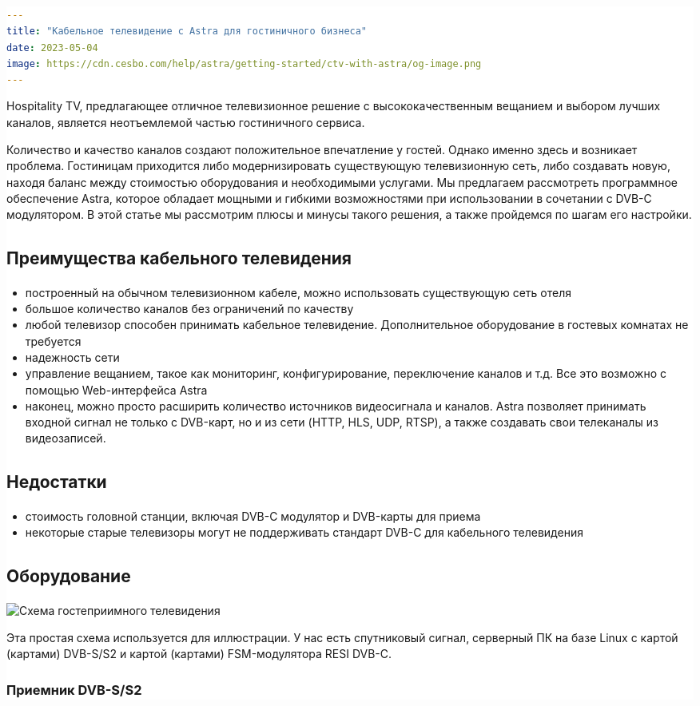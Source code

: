 ```yaml
---
title: "Кабельное телевидение с Astra для гостиничного бизнеса"
date: 2023-05-04
image: https://cdn.cesbo.com/help/astra/getting-started/ctv-with-astra/og-image.png
---
```


Hospitality TV, предлагающее отличное телевизионное решение с высококачественным вещанием и выбором лучших каналов, является неотъемлемой частью гостиничного сервиса.

Количество и качество каналов создают положительное впечатление у гостей. Однако именно здесь и возникает проблема. Гостиницам приходится либо модернизировать существующую телевизионную сеть, либо создавать новую, находя баланс между стоимостью оборудования и необходимыми услугами. Мы предлагаем рассмотреть программное обеспечение Astra, которое обладает мощными и гибкими возможностями при использовании в сочетании с DVB-C модулятором. В этой статье мы рассмотрим плюсы и минусы такого решения, а также пройдемся по шагам его настройки.

## Преимущества кабельного телевидения[](https://help.cesbo.com/astra/getting-started/use-cases/cable-television-with-astra-for-hospitality-industry#advantages-of-cable-television)

- построенный на обычном телевизионном кабеле, можно использовать существующую сеть отеля
- большое количество каналов без ограничений по качеству
- любой телевизор способен принимать кабельное телевидение. Дополнительное оборудование в гостевых комнатах не требуется
- надежность сети
- управление вещанием, такое как мониторинг, конфигурирование, переключение каналов и т.д. Все это возможно с помощью Web-интерфейса Astra
- наконец, можно просто расширить количество источников видеосигнала и каналов. Astra позволяет принимать входной сигнал не только с DVB-карт, но и из сети (HTTP, HLS, UDP, RTSP), а также создавать свои телеканалы из видеозаписей.

## Недостатки[](https://help.cesbo.com/astra/getting-started/use-cases/cable-television-with-astra-for-hospitality-industry#disadvantages)

- стоимость головной станции, включая DVB-C модулятор и DVB-карты для приема
- некоторые старые телевизоры могут не поддерживать стандарт DVB-C для кабельного телевидения

## Оборудование[](https://help.cesbo.com/astra/getting-started/use-cases/cable-television-with-astra-for-hospitality-industry#hardware)

![Схема гостеприимного телевидения](https://cdn.cesbo.com/help/astra/getting-started/ctv-with-astra/ctv.svg)

Эта простая схема используется для иллюстрации. У нас есть спутниковый сигнал, серверный ПК на базе Linux с картой (картами) DVB-S/S2 и картой (картами) FSM-модулятора RESI DVB-C.

### Приемник DVB-S/S2
